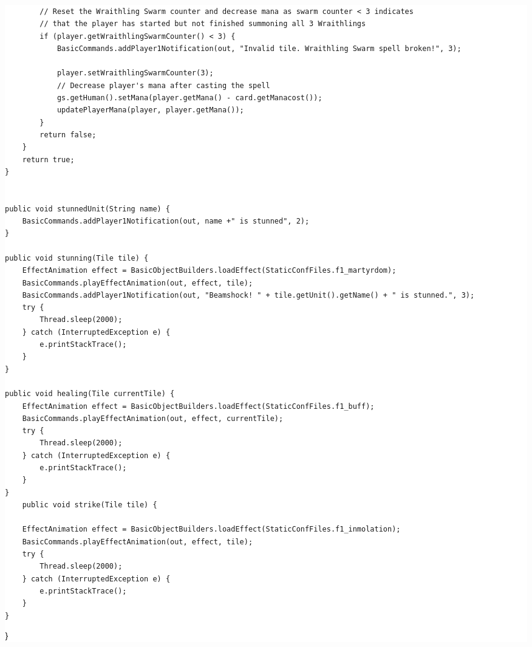 			// Reset the Wraithling Swarm counter and decrease mana as swarm counter < 3 indicates
			// that the player has started but not finished summoning all 3 Wraithlings
			if (player.getWraithlingSwarmCounter() < 3) {
				BasicCommands.addPlayer1Notification(out, "Invalid tile. Wraithling Swarm spell broken!", 3);

				player.setWraithlingSwarmCounter(3);
				// Decrease player's mana after casting the spell
				gs.getHuman().setMana(player.getMana() - card.getManacost());
				updatePlayerMana(player, player.getMana());
			}
			return false;
		}
		return true;
	}
	

	public void stunnedUnit(String name) {
		BasicCommands.addPlayer1Notification(out, name +" is stunned", 2);
	}
	
	public void stunning(Tile tile) {
        EffectAnimation effect = BasicObjectBuilders.loadEffect(StaticConfFiles.f1_martyrdom);
        BasicCommands.playEffectAnimation(out, effect, tile);
        BasicCommands.addPlayer1Notification(out, "Beamshock! " + tile.getUnit().getName() + " is stunned.", 3);
		try {
			Thread.sleep(2000);
		} catch (InterruptedException e) {
			e.printStackTrace();
		}
	}

	public void healing(Tile currentTile) {
        EffectAnimation effect = BasicObjectBuilders.loadEffect(StaticConfFiles.f1_buff);
        BasicCommands.playEffectAnimation(out, effect, currentTile);
		try {
			Thread.sleep(2000);
		} catch (InterruptedException e) {
			e.printStackTrace();
		}
    }
		public void strike(Tile tile) {

        EffectAnimation effect = BasicObjectBuilders.loadEffect(StaticConfFiles.f1_inmolation);
        BasicCommands.playEffectAnimation(out, effect, tile);
		try {
			Thread.sleep(2000);
		} catch (InterruptedException e) {
			e.printStackTrace();
		}
	}

}

	    